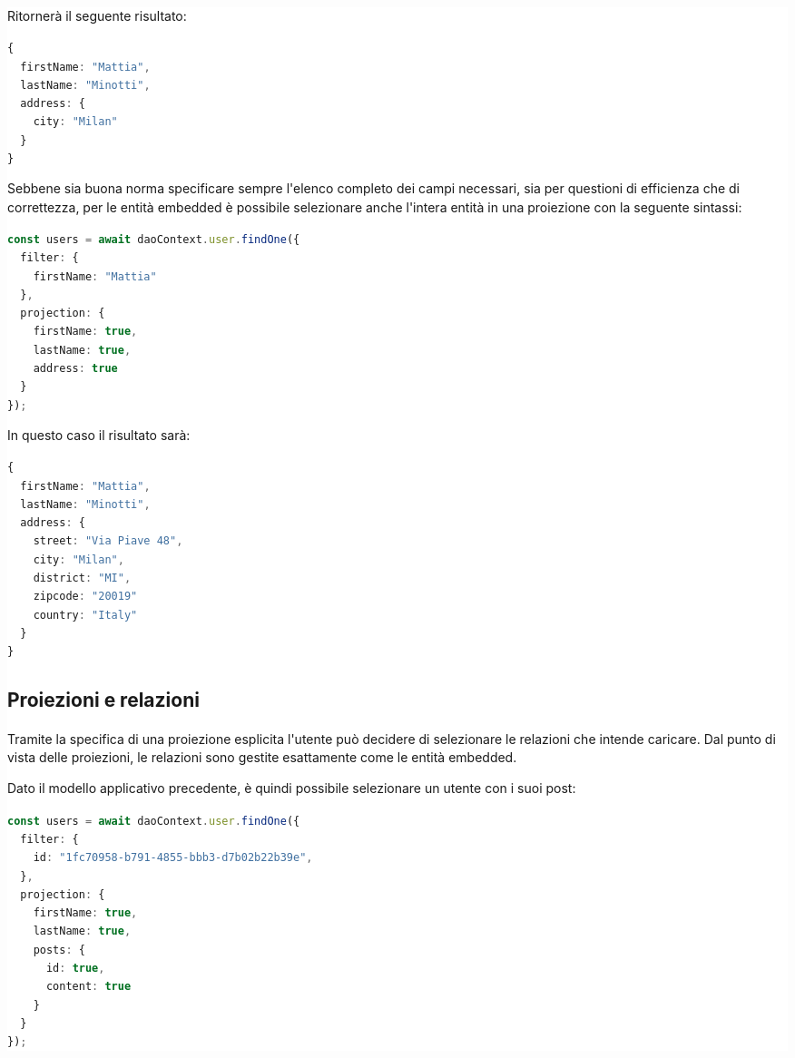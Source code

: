 Ritornerà il seguente risultato:

```typescript
{
  firstName: "Mattia",
  lastName: "Minotti",
  address: {
    city: "Milan"
  }
}
```

Sebbene sia buona norma specificare sempre l'elenco completo dei campi necessari, sia per questioni di efficienza che di correttezza, per le entità embedded è possibile selezionare anche l'intera entità in una proiezione con la seguente sintassi:

```typescript
const users = await daoContext.user.findOne({ 
  filter: { 
    firstName: "Mattia" 
  },
  projection: {
    firstName: true,
    lastName: true,
    address: true
  }
});
```

In questo caso il risultato sarà:

```typescript
{
  firstName: "Mattia",
  lastName: "Minotti",
  address: {
    street: "Via Piave 48",
    city: "Milan",
    district: "MI",
    zipcode: "20019"
    country: "Italy"
  }
}
```

## Proiezioni e relazioni

Tramite la specifica di una proiezione esplicita l'utente può decidere di selezionare le relazioni che intende caricare. Dal punto di vista delle proiezioni, le relazioni sono gestite esattamente come le entità embedded.

Dato il modello applicativo precedente, è quindi possibile selezionare un utente con i suoi post:

```typescript
const users = await daoContext.user.findOne({ 
  filter: { 
    id: "1fc70958-b791-4855-bbb3-d7b02b22b39e",
  },
  projection: {
    firstName: true,
    lastName: true,
    posts: {
      id: true, 
      content: true
    }
  }
});
```
